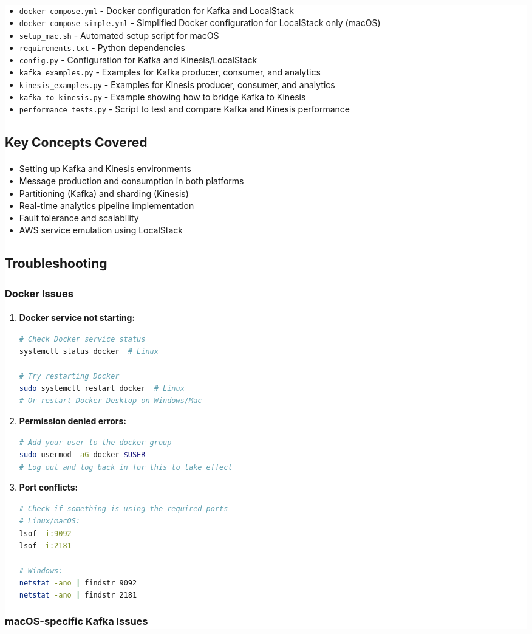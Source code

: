 - `docker-compose.yml` - Docker configuration for Kafka and LocalStack
- `docker-compose-simple.yml` - Simplified Docker configuration for LocalStack only (macOS)
- `setup_mac.sh` - Automated setup script for macOS
- `requirements.txt` - Python dependencies
- `config.py` - Configuration for Kafka and Kinesis/LocalStack
- `kafka_examples.py` - Examples for Kafka producer, consumer, and analytics
- `kinesis_examples.py` - Examples for Kinesis producer, consumer, and analytics
- `kafka_to_kinesis.py` - Example showing how to bridge Kafka to Kinesis
- `performance_tests.py` - Script to test and compare Kafka and Kinesis performance

## Key Concepts Covered

- Setting up Kafka and Kinesis environments
- Message production and consumption in both platforms
- Partitioning (Kafka) and sharding (Kinesis)
- Real-time analytics pipeline implementation
- Fault tolerance and scalability
- AWS service emulation using LocalStack

## Troubleshooting

### Docker Issues

1. **Docker service not starting:**
   ```bash
   # Check Docker service status
   systemctl status docker  # Linux
   
   # Try restarting Docker
   sudo systemctl restart docker  # Linux
   # Or restart Docker Desktop on Windows/Mac
   ```

2. **Permission denied errors:**
   ```bash
   # Add your user to the docker group
   sudo usermod -aG docker $USER
   # Log out and log back in for this to take effect
   ```

3. **Port conflicts:**
   ```bash
   # Check if something is using the required ports
   # Linux/macOS:
   lsof -i:9092
   lsof -i:2181
   
   # Windows:
   netstat -ano | findstr 9092
   netstat -ano | findstr 2181
   ```

### macOS-specific Kafka Issues
